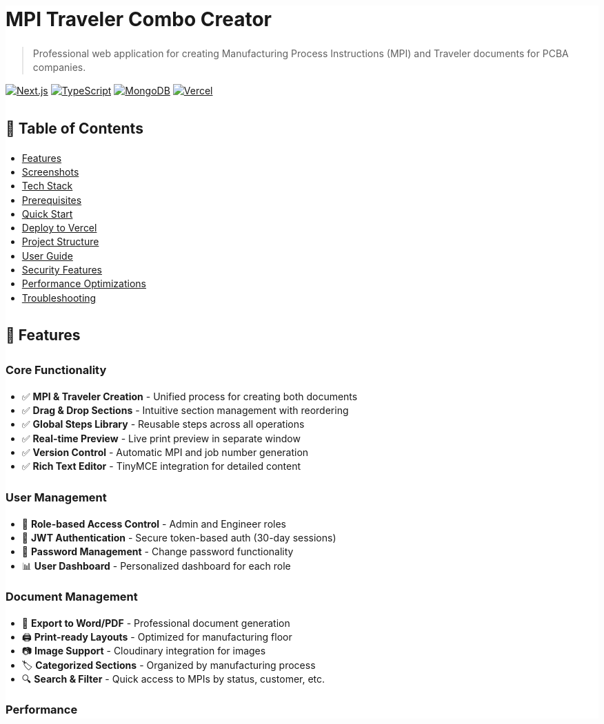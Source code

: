 # MPI Traveler Combo Creator

> Professional web application for creating Manufacturing Process Instructions (MPI) and Traveler documents for PCBA companies.

[![Next.js](https://img.shields.io/badge/Next.js-14-black)](https://nextjs.org/)
[![TypeScript](https://img.shields.io/badge/TypeScript-5.2-blue)](https://www.typescriptlang.org/)
[![MongoDB](https://img.shields.io/badge/MongoDB-Atlas-green)](https://www.mongodb.com/)
[![Vercel](https://img.shields.io/badge/Deploy-Vercel-black)](https://vercel.com)

## 📑 Table of Contents

- [Features](#-features)
- [Screenshots](#-screenshots)
- [Tech Stack](#-tech-stack)
- [Prerequisites](#-prerequisites)
- [Quick Start](#-quick-start)
- [Deploy to Vercel](#-deploy-to-vercel)
- [Project Structure](#-project-structure)
- [User Guide](#-user-guide)
- [Security Features](#-security-features)
- [Performance Optimizations](#-performance-optimizations)
- [Troubleshooting](#-troubleshooting)

## 🚀 Features

### Core Functionality

- ✅ **MPI & Traveler Creation** - Unified process for creating both documents
- ✅ **Drag & Drop Sections** - Intuitive section management with reordering
- ✅ **Global Steps Library** - Reusable steps across all operations
- ✅ **Real-time Preview** - Live print preview in separate window
- ✅ **Version Control** - Automatic MPI and job number generation
- ✅ **Rich Text Editor** - TinyMCE integration for detailed content

### User Management

- 🔐 **Role-based Access Control** - Admin and Engineer roles
- 👤 **JWT Authentication** - Secure token-based auth (30-day sessions)
- 🔑 **Password Management** - Change password functionality
- 📊 **User Dashboard** - Personalized dashboard for each role

### Document Management

- 📄 **Export to Word/PDF** - Professional document generation
- 🖨️ **Print-ready Layouts** - Optimized for manufacturing floor
- 📷 **Image Support** - Cloudinary integration for images
- 🏷️ **Categorized Sections** - Organized by manufacturing process
- 🔍 **Search & Filter** - Quick access to MPIs by status, customer, etc.

### Performance

